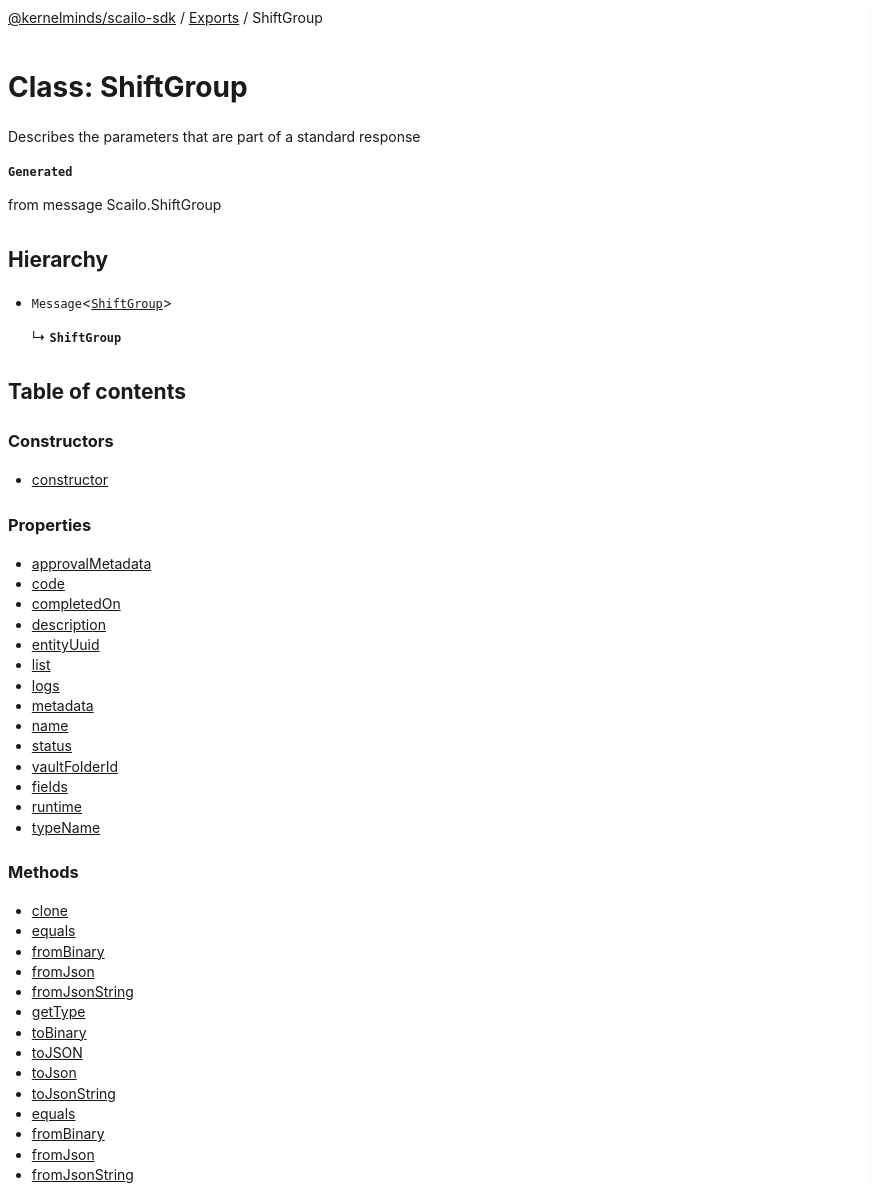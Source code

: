 [@kernelminds/scailo-sdk](../README.md) / [Exports](../modules.md) / ShiftGroup

# Class: ShiftGroup

Describes the parameters that are part of a standard response

**`Generated`**

from message Scailo.ShiftGroup

## Hierarchy

- `Message`\<[`ShiftGroup`](ShiftGroup.md)\>

  ↳ **`ShiftGroup`**

## Table of contents

### Constructors

- [constructor](ShiftGroup.md#constructor)

### Properties

- [approvalMetadata](ShiftGroup.md#approvalmetadata)
- [code](ShiftGroup.md#code)
- [completedOn](ShiftGroup.md#completedon)
- [description](ShiftGroup.md#description)
- [entityUuid](ShiftGroup.md#entityuuid)
- [list](ShiftGroup.md#list)
- [logs](ShiftGroup.md#logs)
- [metadata](ShiftGroup.md#metadata)
- [name](ShiftGroup.md#name)
- [status](ShiftGroup.md#status)
- [vaultFolderId](ShiftGroup.md#vaultfolderid)
- [fields](ShiftGroup.md#fields)
- [runtime](ShiftGroup.md#runtime)
- [typeName](ShiftGroup.md#typename)

### Methods

- [clone](ShiftGroup.md#clone)
- [equals](ShiftGroup.md#equals)
- [fromBinary](ShiftGroup.md#frombinary)
- [fromJson](ShiftGroup.md#fromjson)
- [fromJsonString](ShiftGroup.md#fromjsonstring)
- [getType](ShiftGroup.md#gettype)
- [toBinary](ShiftGroup.md#tobinary)
- [toJSON](ShiftGroup.md#tojson)
- [toJson](ShiftGroup.md#tojson-1)
- [toJsonString](ShiftGroup.md#tojsonstring)
- [equals](ShiftGroup.md#equals-1)
- [fromBinary](ShiftGroup.md#frombinary-1)
- [fromJson](ShiftGroup.md#fromjson-1)
- [fromJsonString](ShiftGroup.md#fromjsonstring-1)
